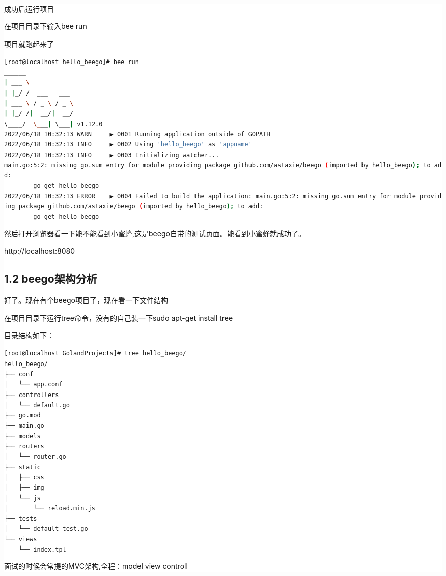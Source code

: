 成功后运行项目

在项目目录下输入bee run

项目就跑起来了

```bash
[root@localhost hello_beego]# bee run
______
| ___ \
| |_/ /  ___   ___
| ___ \ / _ \ / _ \
| |_/ /|  __/|  __/
\____/  \___| \___| v1.12.0
2022/06/18 10:32:13 WARN     ▶ 0001 Running application outside of GOPATH
2022/06/18 10:32:13 INFO     ▶ 0002 Using 'hello_beego' as 'appname'
2022/06/18 10:32:13 INFO     ▶ 0003 Initializing watcher...
main.go:5:2: missing go.sum entry for module providing package github.com/astaxie/beego (imported by hello_beego); to add:
        go get hello_beego
2022/06/18 10:32:13 ERROR    ▶ 0004 Failed to build the application: main.go:5:2: missing go.sum entry for module providing package github.com/astaxie/beego (imported by hello_beego); to add:
        go get hello_beego
```

然后打开浏览器看一下能不能看到小蜜蜂,这是beego自带的测试页面。能看到小蜜蜂就成功了。

http://localhost:8080

## 1.2 beego架构分析

好了。现在有个beego项目了，现在看一下文件结构

在项目目录下运行tree命令，没有的自己装一下sudo apt-get install tree

目录结构如下：

```bash
[root@localhost GolandProjects]# tree hello_beego/
hello_beego/
├── conf
│   └── app.conf
├── controllers
│   └── default.go
├── go.mod
├── main.go
├── models
├── routers
│   └── router.go
├── static
│   ├── css
│   ├── img
│   └── js
│       └── reload.min.js
├── tests
│   └── default_test.go
└── views
    └── index.tpl
```
面试的时候会常提的MVC架构,全程：model view controll
